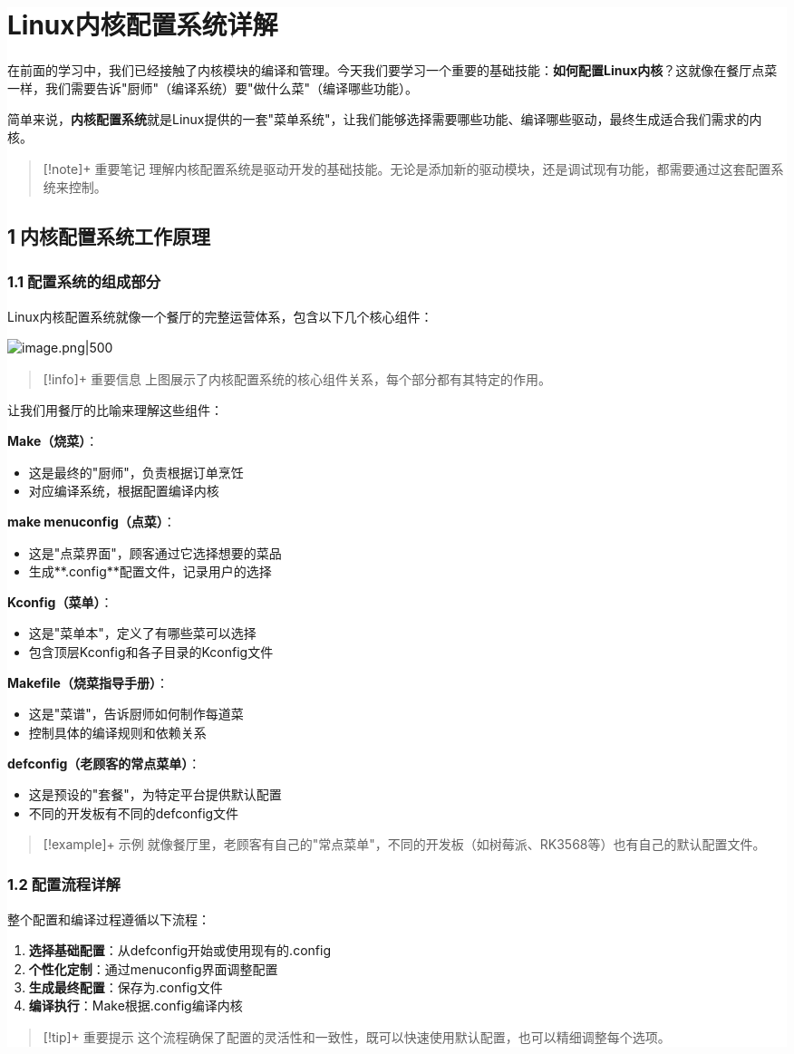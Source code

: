 # Linux内核配置系统详解

在前面的学习中，我们已经接触了内核模块的编译和管理。今天我们要学习一个重要的基础技能：**如何配置Linux内核**？这就像在餐厅点菜一样，我们需要告诉"厨师"（编译系统）要"做什么菜"（编译哪些功能）。

简单来说，**内核配置系统**就是Linux提供的一套"菜单系统"，让我们能够选择需要哪些功能、编译哪些驱动，最终生成适合我们需求的内核。

> [!note]+ 重要笔记 理解内核配置系统是驱动开发的基础技能。无论是添加新的驱动模块，还是调试现有功能，都需要通过这套配置系统来控制。

## 1 内核配置系统工作原理

### 1.1 配置系统的组成部分

Linux内核配置系统就像一个餐厅的完整运营体系，包含以下几个核心组件：

![image.png|500](https://my-obsidian-image.oss-cn-guangzhou.aliyuncs.com/2025/06/1f067633f4310cf65c96761d11a10604.png)

> [!info]+ 重要信息 上图展示了内核配置系统的核心组件关系，每个部分都有其特定的作用。

让我们用餐厅的比喻来理解这些组件：

**Make（烧菜）**：
- 这是最终的"厨师"，负责根据订单烹饪
- 对应编译系统，根据配置编译内核

**make menuconfig（点菜）**：
- 这是"点菜界面"，顾客通过它选择想要的菜品
- 生成**.config**配置文件，记录用户的选择

**Kconfig（菜单）**：
- 这是"菜单本"，定义了有哪些菜可以选择
- 包含顶层Kconfig和各子目录的Kconfig文件

**Makefile（烧菜指导手册）**：
- 这是"菜谱"，告诉厨师如何制作每道菜
- 控制具体的编译规则和依赖关系

**defconfig（老顾客的常点菜单）**：
- 这是预设的"套餐"，为特定平台提供默认配置
- 不同的开发板有不同的defconfig文件

> [!example]+ 示例 
> 就像餐厅里，老顾客有自己的"常点菜单"，不同的开发板（如树莓派、RK3568等）也有自己的默认配置文件。

### 1.2 配置流程详解

整个配置和编译过程遵循以下流程：
1. **选择基础配置**：从defconfig开始或使用现有的.config
2. **个性化定制**：通过menuconfig界面调整配置
3. **生成最终配置**：保存为.config文件
4. **编译执行**：Make根据.config编译内核

> [!tip]+ 重要提示
>  这个流程确保了配置的灵活性和一致性，既可以快速使用默认配置，也可以精细调整每个选项。
